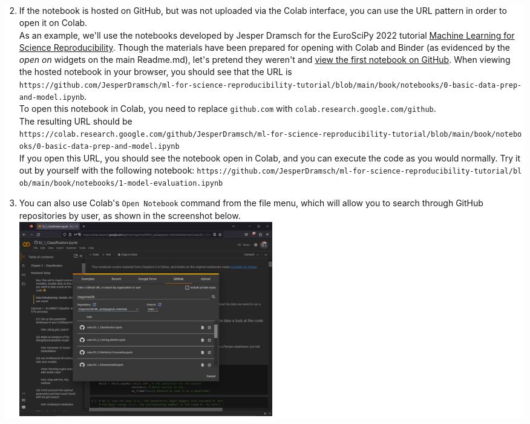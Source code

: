 2. If the notebook is hosted on GitHub, but was not uploaded via the Colab interface, you can use the URL pattern in order to open it on Colab.  
As an example, we'll use the notebooks developed by Jesper Dramsch for the EuroSciPy 2022 tutorial [Machine Learning for Science Reproducibility](https://github.com/JesperDramsch/ml-for-science-reproducibility-tutorial/tree/main). Though the materials have been prepared for opening with Colab and Binder (as evidenced by the _open on_ widgets on the main Readme.md), let's pretend they weren't and [view the first notebook on GitHub](https://github.com/JesperDramsch/ml-for-science-reproducibility-tutorial/blob/main/book/notebooks/0-basic-data-prep-and-model.ipynb). When viewing the hosted notebook in your browser, you should see that the URL is  
`https://github.com/JesperDramsch/ml-for-science-reproducibility-tutorial/blob/main/book/notebooks/0-basic-data-prep-and-model.ipynb`.  
To open this notebook in Colab, you need to replace `github.com` with `colab.research.google.com/github`.  
The resulting URL should be  
`https://colab.research.google.com/github/JesperDramsch/ml-for-science-reproducibility-tutorial/blob/main/book/notebooks/0-basic-data-prep-and-model.ipynb`  
If you open this URL, you should see the notebook open in Colab, and you can execute the code as you would normally.
Try it out by yourself with the following notebook:
`https://github.com/JesperDramsch/ml-for-science-reproducibility-tutorial/blob/main/book/notebooks/1-model-evaluation.ipynb`

3. You can also use Colab's `Open Notebook` command from the file menu, which will allow you to search through GitHub repositories by user, as shown in the screenshot below.  
<img src='Colab_Screens/open_from_github.png' width=50%> <br>
